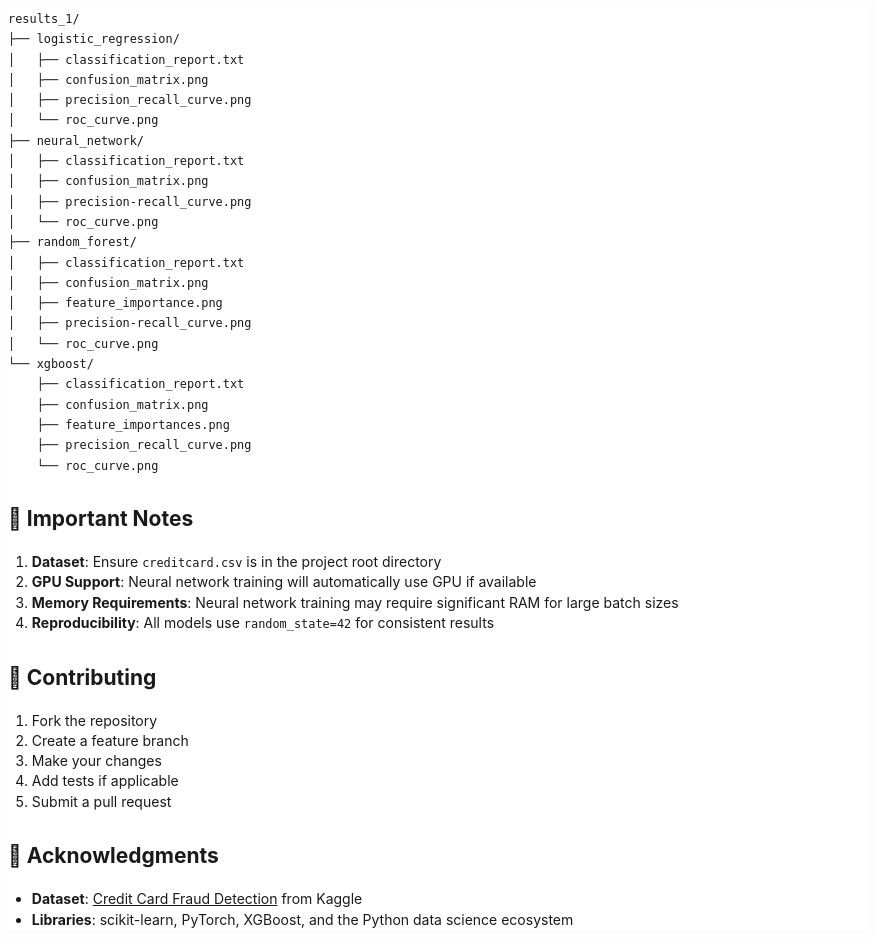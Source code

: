 ```
results_1/
├── logistic_regression/
│   ├── classification_report.txt
│   ├── confusion_matrix.png
│   ├── precision_recall_curve.png
│   └── roc_curve.png
├── neural_network/
│   ├── classification_report.txt
│   ├── confusion_matrix.png
│   ├── precision-recall_curve.png
│   └── roc_curve.png
├── random_forest/
│   ├── classification_report.txt
│   ├── confusion_matrix.png
│   ├── feature_importance.png
│   ├── precision-recall_curve.png
│   └── roc_curve.png
└── xgboost/
    ├── classification_report.txt
    ├── confusion_matrix.png
    ├── feature_importances.png
    ├── precision_recall_curve.png
    └── roc_curve.png
```

## 🚨 Important Notes

1. **Dataset**: Ensure `creditcard.csv` is in the project root directory
2. **GPU Support**: Neural network training will automatically use GPU if available
3. **Memory Requirements**: Neural network training may require significant RAM for large batch sizes
4. **Reproducibility**: All models use `random_state=42` for consistent results

## 🤝 Contributing

1. Fork the repository
2. Create a feature branch
3. Make your changes
4. Add tests if applicable
5. Submit a pull request

## 🙏 Acknowledgments

- **Dataset**: [Credit Card Fraud Detection](https://www.kaggle.com/mlg-ulb/creditcardfraud) from Kaggle
- **Libraries**: scikit-learn, PyTorch, XGBoost, and the Python data science ecosystem
